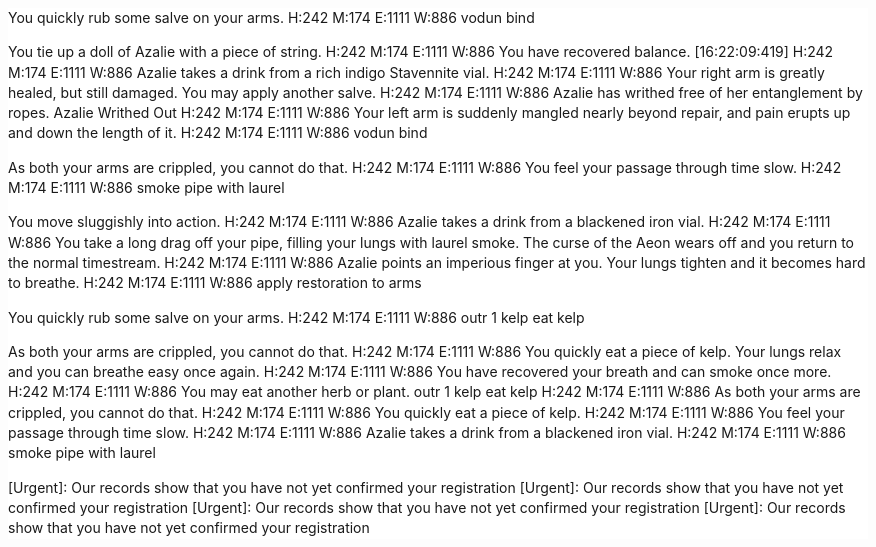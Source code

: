 You quickly rub some salve on your arms.
H:242 M:174 E:1111 W:886 <eb db> vodun bind

You tie up a doll of Azalie with a piece of string.
H:242 M:174 E:1111 W:886 <e- db> 
You have recovered balance.
[16:22:09:419]
H:242 M:174 E:1111 W:886 <eb db> 
Azalie takes a drink from a rich indigo Stavennite vial.
H:242 M:174 E:1111 W:886 <eb db> 
Your right arm is greatly healed, but still damaged.
You may apply another salve.
H:242 M:174 E:1111 W:886 <eb db> 
Azalie has writhed free of her entanglement by ropes.
Azalie Writhed Out
H:242 M:174 E:1111 W:886 <eb db> 
Your left arm is suddenly mangled nearly beyond repair, and pain erupts up and 
down the length of it.
H:242 M:174 E:1111 W:886 <eb db> vodun bind

As both your arms are crippled, you cannot do that.
H:242 M:174 E:1111 W:886 <eb db> 
You feel your passage through time slow.
H:242 M:174 E:1111 W:886 <eb db> smoke pipe with laurel

You move sluggishly into action.
H:242 M:174 E:1111 W:886 <eb db> 
Azalie takes a drink from a blackened iron vial.
H:242 M:174 E:1111 W:886 <eb db> 
You take a long drag off your pipe, filling your lungs with laurel smoke.
The curse of the Aeon wears off and you return to the normal timestream.
H:242 M:174 E:1111 W:886 <eb db> 
Azalie points an imperious finger at you.
Your lungs tighten and it becomes hard to breathe.
H:242 M:174 E:1111 W:886 <eb db> apply restoration to arms

You quickly rub some salve on your arms.
H:242 M:174 E:1111 W:886 <eb db> outr 1 kelp
eat kelp

As both your arms are crippled, you cannot do that.
H:242 M:174 E:1111 W:886 <eb db> 
You quickly eat a piece of kelp.
Your lungs relax and you can breathe easy once again.
H:242 M:174 E:1111 W:886 <eb db> 
You have recovered your breath and can smoke once more.
H:242 M:174 E:1111 W:886 <eb db> 
You may eat another herb or plant.
outr 1 kelp
eat kelp
H:242 M:174 E:1111 W:886 <eb db> 
As both your arms are crippled, you cannot do that.
H:242 M:174 E:1111 W:886 <eb db> 
You quickly eat a piece of kelp.
H:242 M:174 E:1111 W:886 <eb db> 
You feel your passage through time slow.
H:242 M:174 E:1111 W:886 <eb db> 
Azalie takes a drink from a blackened iron vial.
H:242 M:174 E:1111 W:886 <eb db> smoke pipe with laurel


[Urgent]: Our records show that you have not yet confirmed your registration 
[Urgent]: Our records show that you have not yet confirmed your registration 
[Urgent]: Our records show that you have not yet confirmed your registration 
[Urgent]: Our records show that you have not yet confirmed your registration 